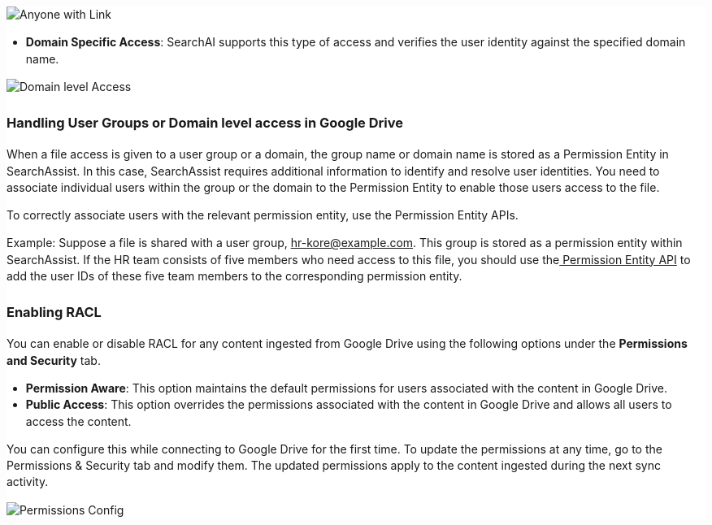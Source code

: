 ![Anyone with Link](./images/googledrive/racl/example3.png "Anyone with Link")

* **Domain Specific Access**: SearchAI supports this type of access and verifies the user identity against the specified domain name.

![Domain level Access](./images/googledrive/racl/example4.png "Domain Level Access")


### **Handling User Groups or Domain level access in Google Drive**

When a file access is given to a user group or a domain, the group name or domain name is stored as a Permission Entity in SearchAssist. In this case, SearchAssist requires additional information to identify and resolve user identities. You need to associate individual users within the group or the domain to the Permission Entity to enable those users access to the file. 

To correctly associate users with the relevant permission entity, use the Permission Entity APIs.

Example: Suppose a file is shared with a user group, hr-kore@example.com. This group is stored as a permission entity within SearchAssist. If the HR team consists of five members who need access to this file, you should use the[ Permission Entity API](https://docs.kore.ai/searchassist/public-apis/permission-entity-apis/) to add the user IDs of these five team members to the corresponding permission entity.


### **Enabling RACL**

You can enable or disable RACL for any content ingested from Google Drive using the following options under the **Permissions and Security** tab. 

* **Permission Aware**: This option maintains the default permissions for users associated with the content in Google Drive. 
* **Public Access**: This option overrides the permissions associated with the content in Google Drive and allows all users to access the content. 

You can configure this while connecting to Google Drive for the first time. To update the permissions at any time, go to the Permissions & Security tab and modify them. The updated permissions apply to the content ingested during the next sync activity. 

![Permissions Config](./images/googledrive/racl/permissions.png "RACL Enable")


